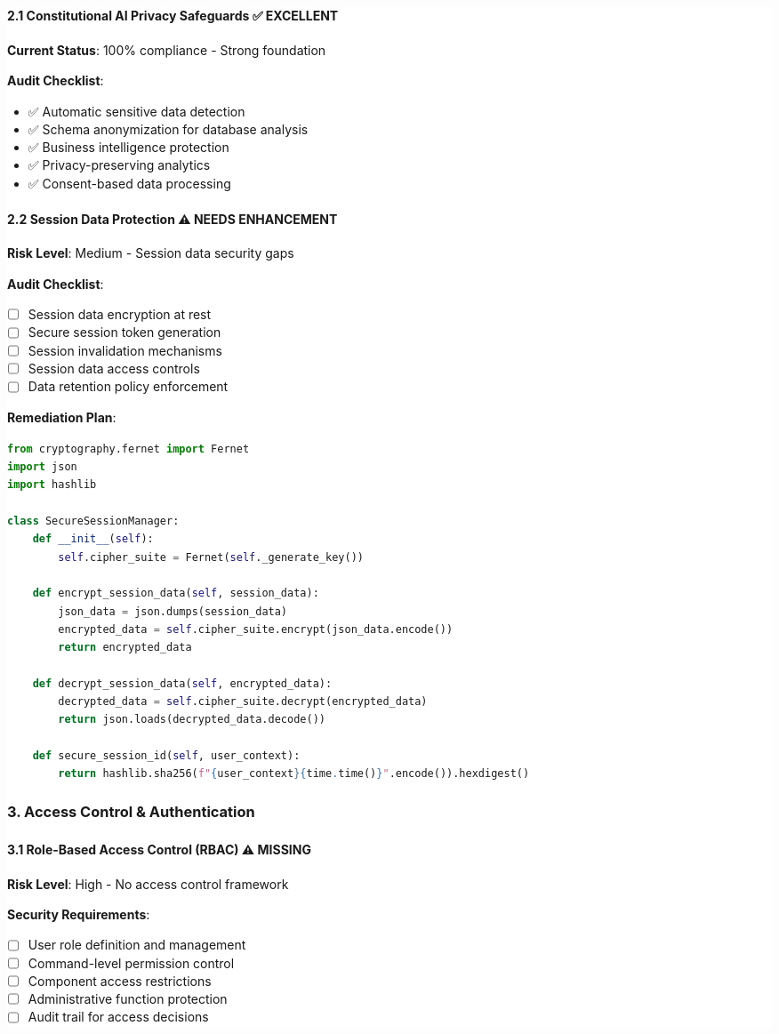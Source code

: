 #### 2.1 Constitutional AI Privacy Safeguards ✅ EXCELLENT
**Current Status**: 100% compliance - Strong foundation

**Audit Checklist**:
- ✅ Automatic sensitive data detection
- ✅ Schema anonymization for database analysis
- ✅ Business intelligence protection
- ✅ Privacy-preserving analytics
- ✅ Consent-based data processing

#### 2.2 Session Data Protection ⚠️ NEEDS ENHANCEMENT
**Risk Level**: Medium - Session data security gaps

**Audit Checklist**:
- [ ] Session data encryption at rest
- [ ] Secure session token generation
- [ ] Session invalidation mechanisms
- [ ] Session data access controls
- [ ] Data retention policy enforcement

**Remediation Plan**:
```python
from cryptography.fernet import Fernet
import json
import hashlib

class SecureSessionManager:
    def __init__(self):
        self.cipher_suite = Fernet(self._generate_key())
    
    def encrypt_session_data(self, session_data):
        json_data = json.dumps(session_data)
        encrypted_data = self.cipher_suite.encrypt(json_data.encode())
        return encrypted_data
    
    def decrypt_session_data(self, encrypted_data):
        decrypted_data = self.cipher_suite.decrypt(encrypted_data)
        return json.loads(decrypted_data.decode())
    
    def secure_session_id(self, user_context):
        return hashlib.sha256(f"{user_context}{time.time()}".encode()).hexdigest()
```

### 3. Access Control & Authentication

#### 3.1 Role-Based Access Control (RBAC) ⚠️ MISSING
**Risk Level**: High - No access control framework

**Security Requirements**:
- [ ] User role definition and management
- [ ] Command-level permission control
- [ ] Component access restrictions
- [ ] Administrative function protection
- [ ] Audit trail for access decisions
